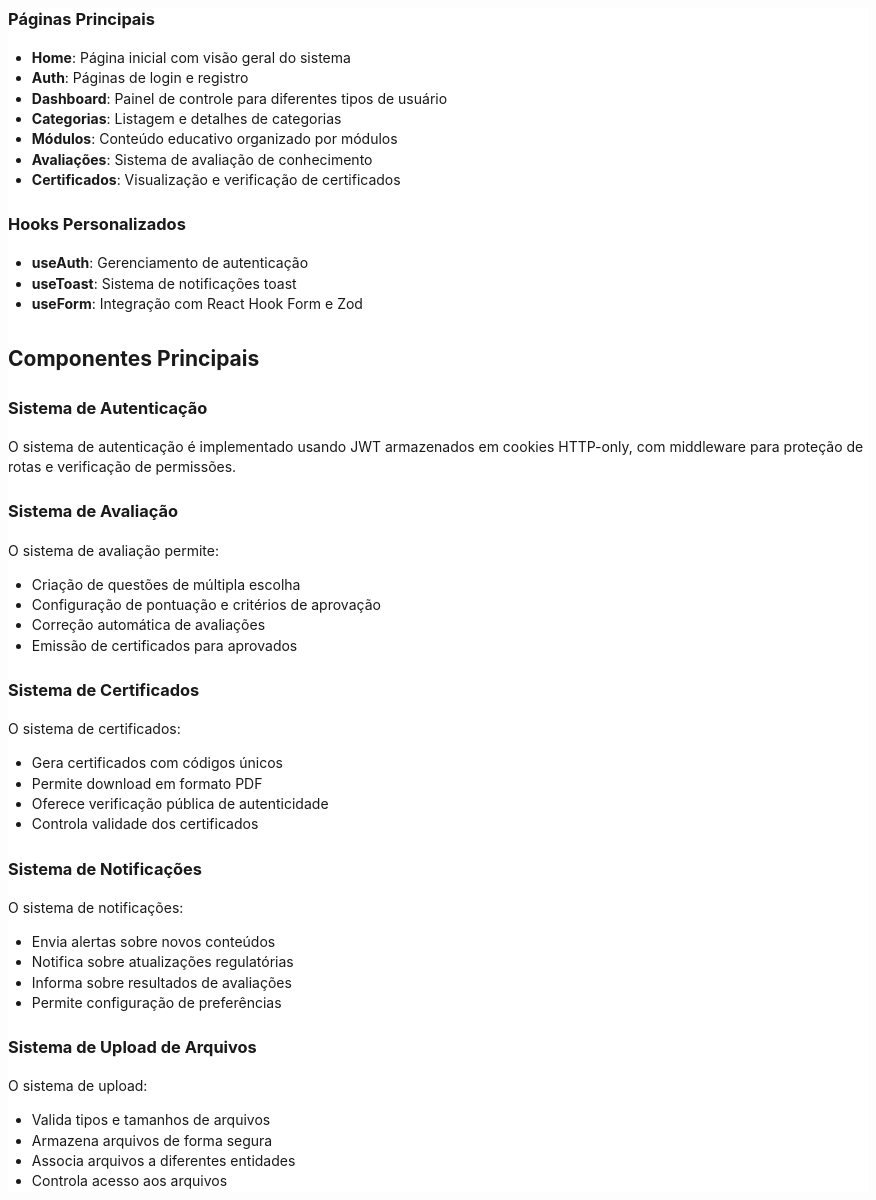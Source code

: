 ### Páginas Principais

- **Home**: Página inicial com visão geral do sistema
- **Auth**: Páginas de login e registro
- **Dashboard**: Painel de controle para diferentes tipos de usuário
- **Categorias**: Listagem e detalhes de categorias
- **Módulos**: Conteúdo educativo organizado por módulos
- **Avaliações**: Sistema de avaliação de conhecimento
- **Certificados**: Visualização e verificação de certificados

### Hooks Personalizados

- **useAuth**: Gerenciamento de autenticação
- **useToast**: Sistema de notificações toast
- **useForm**: Integração com React Hook Form e Zod

## Componentes Principais

### Sistema de Autenticação

O sistema de autenticação é implementado usando JWT armazenados em cookies HTTP-only, com middleware para proteção de rotas e verificação de permissões.

### Sistema de Avaliação

O sistema de avaliação permite:
- Criação de questões de múltipla escolha
- Configuração de pontuação e critérios de aprovação
- Correção automática de avaliações
- Emissão de certificados para aprovados

### Sistema de Certificados

O sistema de certificados:
- Gera certificados com códigos únicos
- Permite download em formato PDF
- Oferece verificação pública de autenticidade
- Controla validade dos certificados

### Sistema de Notificações

O sistema de notificações:
- Envia alertas sobre novos conteúdos
- Notifica sobre atualizações regulatórias
- Informa sobre resultados de avaliações
- Permite configuração de preferências

### Sistema de Upload de Arquivos

O sistema de upload:
- Valida tipos e tamanhos de arquivos
- Armazena arquivos de forma segura
- Associa arquivos a diferentes entidades
- Controla acesso aos arquivos

